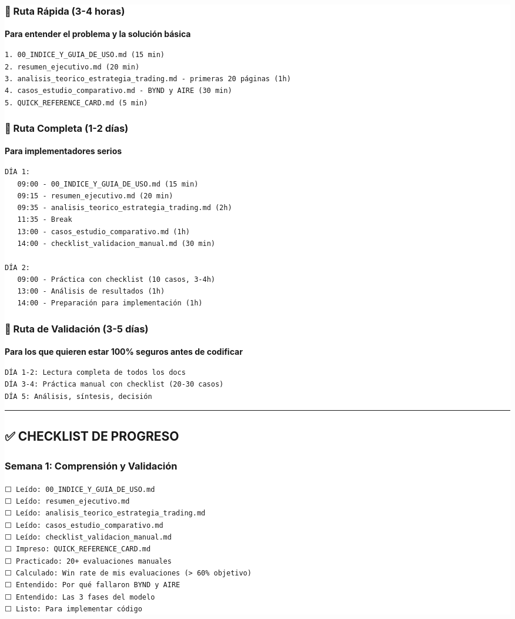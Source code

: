 ### 🚀 Ruta Rápida (3-4 horas)
**Para entender el problema y la solución básica**
```
1. 00_INDICE_Y_GUIA_DE_USO.md (15 min)
2. resumen_ejecutivo.md (20 min)
3. analisis_teorico_estrategia_trading.md - primeras 20 páginas (1h)
4. casos_estudio_comparativo.md - BYND y AIRE (30 min)
5. QUICK_REFERENCE_CARD.md (5 min)
```

### 📖 Ruta Completa (1-2 días)
**Para implementadores serios**
```
DÍA 1:
   09:00 - 00_INDICE_Y_GUIA_DE_USO.md (15 min)
   09:15 - resumen_ejecutivo.md (20 min)
   09:35 - analisis_teorico_estrategia_trading.md (2h)
   11:35 - Break
   13:00 - casos_estudio_comparativo.md (1h)
   14:00 - checklist_validacion_manual.md (30 min)

DÍA 2:
   09:00 - Práctica con checklist (10 casos, 3-4h)
   13:00 - Análisis de resultados (1h)
   14:00 - Preparación para implementación (1h)
```

### 🔬 Ruta de Validación (3-5 días)
**Para los que quieren estar 100% seguros antes de codificar**
```
DÍA 1-2: Lectura completa de todos los docs
DÍA 3-4: Práctica manual con checklist (20-30 casos)
DÍA 5: Análisis, síntesis, decisión
```

---

## ✅ CHECKLIST DE PROGRESO

### Semana 1: Comprensión y Validación
```
⬜ Leído: 00_INDICE_Y_GUIA_DE_USO.md
⬜ Leído: resumen_ejecutivo.md
⬜ Leído: analisis_teorico_estrategia_trading.md
⬜ Leído: casos_estudio_comparativo.md
⬜ Leído: checklist_validacion_manual.md
⬜ Impreso: QUICK_REFERENCE_CARD.md
⬜ Practicado: 20+ evaluaciones manuales
⬜ Calculado: Win rate de mis evaluaciones (> 60% objetivo)
⬜ Entendido: Por qué fallaron BYND y AIRE
⬜ Entendido: Las 3 fases del modelo
⬜ Listo: Para implementar código
```
